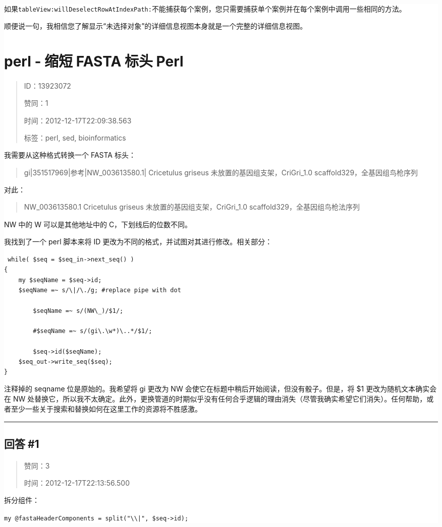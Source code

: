 如果`tableView:willDeselectRowAtIndexPath:`不能捕获每个案例，您只需要捕获单个案例并在每个案例中调用一些相同的方法。

顺便说一句，我相信您了解显示“未选择对象”的详细信息视图本身就是一个完整的详细信息视图。

# perl - 缩短 FASTA 标头 Perl

> ID：13923072
> 
> 赞同：1
> 
> 时间：2012-12-17T22:09:38.563
> 
> 标签：perl, sed, bioinformatics

我需要从这种格式转换一个 FASTA 标头：

> gi|351517969|参考|NW_003613580.1| Cricetulus griseus 未放置的基因组支架，CriGri_1.0 scaffold329，全基因组鸟枪序列

对此：

> NW_003613580.1 Cricetulus griseus 未放置的基因组支架，CriGri_1.0 scaffold329，全基因组鸟枪法序列

NW 中的 W 可以是其他地址中的 C，下划线后的位数不同。

我找到了一个 perl 脚本来将 ID 更改为不同的格式，并试图对其进行修改。相关部分：

```
 while( $seq = $seq_in->next_seq() ) 
{
    my $seqName = $seq->id;
    $seqName =~ s/\|/\./g; #replace pipe with dot

        $seqName =~ s/(NW\_)/$1/;   

        #$seqName =~ s/(gi\.\w*)\..*/$1/; 

        $seq->id($seqName);
    $seq_out->write_seq($seq);
} 
```

注释掉的 seqname 位是原始的。我希望将 gi 更改为 NW 会使它在标题中稍后开始阅读，但没有骰子。但是，将 $1 更改为随机文本确实会在 NW 处替换它，所以我不太确定。此外，更换管道的时期似乎没有任何合乎逻辑的理由消失（尽管我确实希望它们消失）。任何帮助，或者至少一些关于搜索和替换如何在这里工作的资源将不胜感激。

* * *

## 回答 #1

> 赞同：3
> 
> 时间：2012-12-17T22:13:56.500

拆分组件：

```
my @fastaHeaderComponents = split("\\|", $seq->id); 
```
